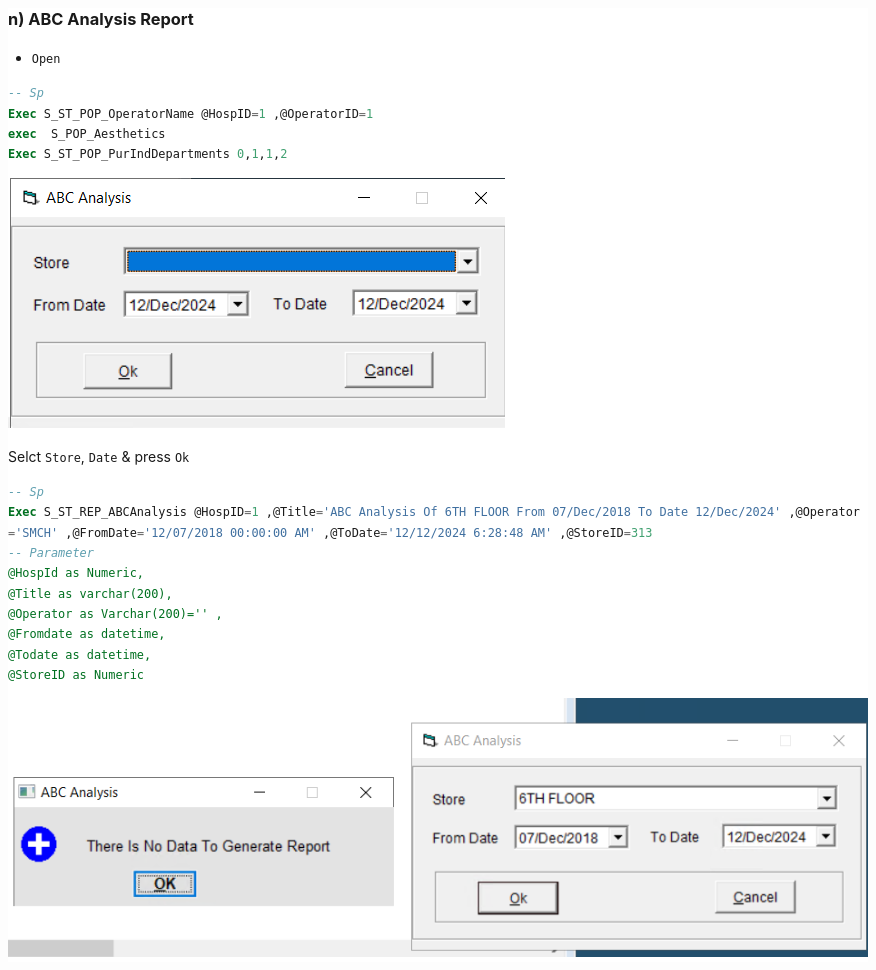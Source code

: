 ### n) ABC Analysis Report

- `Open`

```sql
-- Sp
Exec S_ST_POP_OperatorName @HospID=1 ,@OperatorID=1
exec  S_POP_Aesthetics
Exec S_ST_POP_PurIndDepartments 0,1,1,2
```

![alt text](./Stores%20Issue/image-95.png)

Selct `Store`, `Date` & press `Ok`

```sql
-- Sp
Exec S_ST_REP_ABCAnalysis @HospID=1 ,@Title='ABC Analysis Of 6TH FLOOR From 07/Dec/2018 To Date 12/Dec/2024' ,@Operator='SMCH' ,@FromDate='12/07/2018 00:00:00 AM' ,@ToDate='12/12/2024 6:28:48 AM' ,@StoreID=313
-- Parameter
@HospId as Numeric,
@Title as varchar(200),
@Operator as Varchar(200)='' ,
@Fromdate as datetime,
@Todate as datetime,
@StoreID as Numeric
```

![alt text](./Stores%20Issue/image-96.png)
